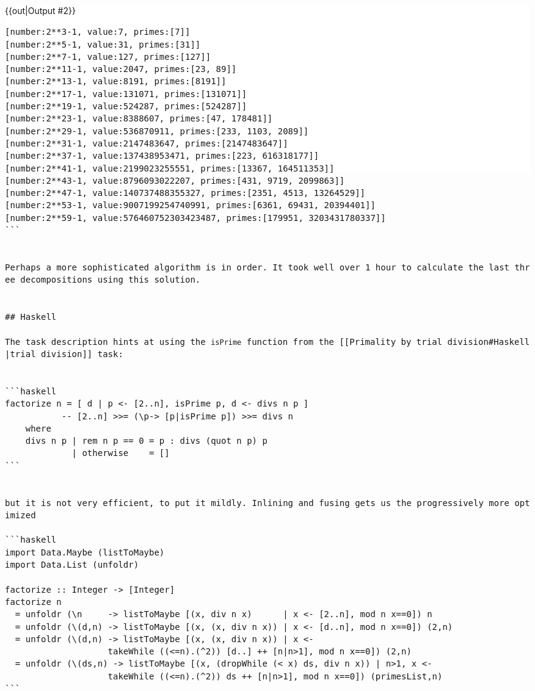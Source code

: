 
{{out|Output #2}}
<pre style="height:30ex;overflow:scroll;">[number:2**3-1, value:7, primes:[7]]
[number:2**5-1, value:31, primes:[31]]
[number:2**7-1, value:127, primes:[127]]
[number:2**11-1, value:2047, primes:[23, 89]]
[number:2**13-1, value:8191, primes:[8191]]
[number:2**17-1, value:131071, primes:[131071]]
[number:2**19-1, value:524287, primes:[524287]]
[number:2**23-1, value:8388607, primes:[47, 178481]]
[number:2**29-1, value:536870911, primes:[233, 1103, 2089]]
[number:2**31-1, value:2147483647, primes:[2147483647]]
[number:2**37-1, value:137438953471, primes:[223, 616318177]]
[number:2**41-1, value:2199023255551, primes:[13367, 164511353]]
[number:2**43-1, value:8796093022207, primes:[431, 9719, 2099863]]
[number:2**47-1, value:140737488355327, primes:[2351, 4513, 13264529]]
[number:2**53-1, value:9007199254740991, primes:[6361, 69431, 20394401]]
[number:2**59-1, value:576460752303423487, primes:[179951, 3203431780337]]
```


Perhaps a more sophisticated algorithm is in order. It took well over 1 hour to calculate the last three decompositions using this solution.


## Haskell

The task description hints at using the <code>isPrime</code> function from the [[Primality by trial division#Haskell|trial division]] task:


```haskell
factorize n = [ d | p <- [2..n], isPrime p, d <- divs n p ]
           -- [2..n] >>= (\p-> [p|isPrime p]) >>= divs n
    where
    divs n p | rem n p == 0 = p : divs (quot n p) p
             | otherwise    = []
```


but it is not very efficient, to put it mildly. Inlining and fusing gets us the progressively more optimized

```haskell
import Data.Maybe (listToMaybe)
import Data.List (unfoldr)

factorize :: Integer -> [Integer]
factorize n
  = unfoldr (\n     -> listToMaybe [(x, div n x)      | x <- [2..n], mod n x==0]) n
  = unfoldr (\(d,n) -> listToMaybe [(x, (x, div n x)) | x <- [d..n], mod n x==0]) (2,n)
  = unfoldr (\(d,n) -> listToMaybe [(x, (x, div n x)) | x <-
                    takeWhile ((<=n).(^2)) [d..] ++ [n|n>1], mod n x==0]) (2,n)
  = unfoldr (\(ds,n) -> listToMaybe [(x, (dropWhile (< x) ds, div n x)) | n>1, x <-
                    takeWhile ((<=n).(^2)) ds ++ [n|n>1], mod n x==0]) (primesList,n)
```
